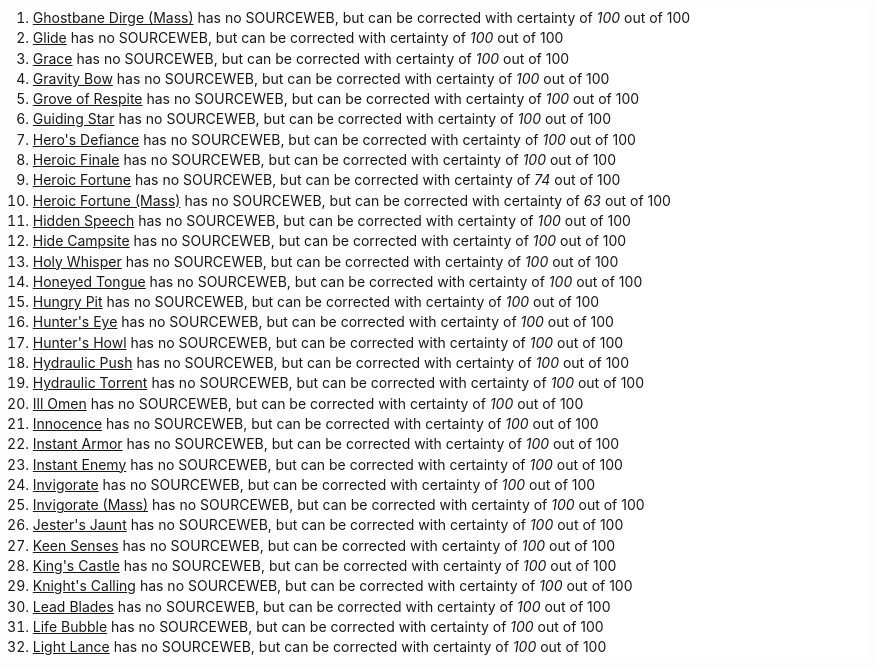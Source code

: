  1. [Ghostbane Dirge (Mass)](http://paizo.com/pathfinderRPG/prd/advanced/spells/ghostbaneDirge.html#_ghostbane-dirge,-mass) has no SOURCEWEB, but can be corrected with certainty of _100_ out of 100
 1. [Glide](http://paizo.com/pathfinderRPG/prd/advanced/spells/glide.html#_glide-) has no SOURCEWEB, but can be corrected with certainty of _100_ out of 100
 1. [Grace](http://paizo.com/pathfinderRPG/prd/advanced/spells/grace.html#_grace) has no SOURCEWEB, but can be corrected with certainty of _100_ out of 100
 1. [Gravity Bow](http://paizo.com/pathfinderRPG/prd/advanced/spells/gravityBow.html#_gravity-bow-) has no SOURCEWEB, but can be corrected with certainty of _100_ out of 100
 1. [Grove of Respite](http://paizo.com/pathfinderRPG/prd/advanced/spells/groveOfRespite.html#_grove-of-respite) has no SOURCEWEB, but can be corrected with certainty of _100_ out of 100
 1. [Guiding Star](http://paizo.com/pathfinderRPG/prd/advanced/spells/guidingStar.html#_guiding-star-) has no SOURCEWEB, but can be corrected with certainty of _100_ out of 100
 1. [Hero's Defiance](http://paizo.com/pathfinderRPG/prd/advanced/spells/heroSDefiance.html#_hero's-defiance) has no SOURCEWEB, but can be corrected with certainty of _100_ out of 100
 1. [Heroic Finale](http://paizo.com/pathfinderRPG/prd/advanced/spells/heroicFinale.html#_heroic-finale) has no SOURCEWEB, but can be corrected with certainty of _100_ out of 100
 1. [Heroic Fortune](http://paizo.com/pathfinderRPG/prd/advanced/spells/heroicFinale.html#_heroic-finale) has no SOURCEWEB, but can be corrected with certainty of _74_ out of 100
 1. [Heroic Fortune (Mass)](http://paizo.com/pathfinderRPG/prd/ultimateMagic/spells/daze.html#_daze,-mass) has no SOURCEWEB, but can be corrected with certainty of _63_ out of 100
 1. [Hidden Speech](http://paizo.com/pathfinderRPG/prd/advanced/spells/hiddenSpeech.html#_hidden-speech) has no SOURCEWEB, but can be corrected with certainty of _100_ out of 100
 1. [Hide Campsite](http://paizo.com/pathfinderRPG/prd/advanced/spells/hideCampsite.html#_hide-campsite) has no SOURCEWEB, but can be corrected with certainty of _100_ out of 100
 1. [Holy Whisper](http://paizo.com/pathfinderRPG/prd/advanced/spells/holyWhisper.html#_holy-whisper) has no SOURCEWEB, but can be corrected with certainty of _100_ out of 100
 1. [Honeyed Tongue](http://paizo.com/pathfinderRPG/prd/advanced/spells/honeyedTongue.html#_honeyed-tongue) has no SOURCEWEB, but can be corrected with certainty of _100_ out of 100
 1. [Hungry Pit](http://paizo.com/pathfinderRPG/prd/advanced/spells/hungryPit.html#_hungry-pit-) has no SOURCEWEB, but can be corrected with certainty of _100_ out of 100
 1. [Hunter's Eye](http://paizo.com/pathfinderRPG/prd/advanced/spells/hunterSEye.html#_hunter's-eye) has no SOURCEWEB, but can be corrected with certainty of _100_ out of 100
 1. [Hunter's Howl](http://paizo.com/pathfinderRPG/prd/advanced/spells/hunterSHowl.html#_hunter's-howl) has no SOURCEWEB, but can be corrected with certainty of _100_ out of 100
 1. [Hydraulic Push](http://paizo.com/pathfinderRPG/prd/advanced/spells/hydraulicPush.html#_hydraulic-push-) has no SOURCEWEB, but can be corrected with certainty of _100_ out of 100
 1. [Hydraulic Torrent](http://paizo.com/pathfinderRPG/prd/advanced/spells/hydraulicTorrent.html#_hydraulic-torrent-) has no SOURCEWEB, but can be corrected with certainty of _100_ out of 100
 1. [Ill Omen](http://paizo.com/pathfinderRPG/prd/advanced/spells/illOmen.html#_ill-omen) has no SOURCEWEB, but can be corrected with certainty of _100_ out of 100
 1. [Innocence](http://paizo.com/pathfinderRPG/prd/advanced/spells/innocence.html#_innocence) has no SOURCEWEB, but can be corrected with certainty of _100_ out of 100
 1. [Instant Armor](http://paizo.com/pathfinderRPG/prd/advanced/spells/instantArmor.html#_instant-armor-) has no SOURCEWEB, but can be corrected with certainty of _100_ out of 100
 1. [Instant Enemy](http://paizo.com/pathfinderRPG/prd/advanced/spells/instantEnemy.html#_instant-enemy) has no SOURCEWEB, but can be corrected with certainty of _100_ out of 100
 1. [Invigorate](http://paizo.com/pathfinderRPG/prd/advanced/spells/invigorate.html#_invigorate) has no SOURCEWEB, but can be corrected with certainty of _100_ out of 100
 1. [Invigorate (Mass)](http://paizo.com/pathfinderRPG/prd/advanced/spells/invigorate.html#_invigorate,-mass) has no SOURCEWEB, but can be corrected with certainty of _100_ out of 100
 1. [Jester's Jaunt](http://paizo.com/pathfinderRPG/prd/advanced/spells/jesterSJaunt.html#_jester's-jaunt) has no SOURCEWEB, but can be corrected with certainty of _100_ out of 100
 1. [Keen Senses](http://paizo.com/pathfinderRPG/prd/advanced/spells/keenSenses.html#_keen-senses) has no SOURCEWEB, but can be corrected with certainty of _100_ out of 100
 1. [King's Castle](http://paizo.com/pathfinderRPG/prd/advanced/spells/kingSCastle.html#_king's-castle) has no SOURCEWEB, but can be corrected with certainty of _100_ out of 100
 1. [Knight's Calling](http://paizo.com/pathfinderRPG/prd/advanced/spells/knightSCalling.html#_knight's-calling) has no SOURCEWEB, but can be corrected with certainty of _100_ out of 100
 1. [Lead Blades](http://paizo.com/pathfinderRPG/prd/advanced/spells/leadBlades.html#_lead-blades-) has no SOURCEWEB, but can be corrected with certainty of _100_ out of 100
 1. [Life Bubble](http://paizo.com/pathfinderRPG/prd/advanced/spells/lifeBubble.html#_life-bubble-) has no SOURCEWEB, but can be corrected with certainty of _100_ out of 100
 1. [Light Lance](http://paizo.com/pathfinderRPG/prd/advanced/spells/lightLance.html#_light-lance-) has no SOURCEWEB, but can be corrected with certainty of _100_ out of 100
